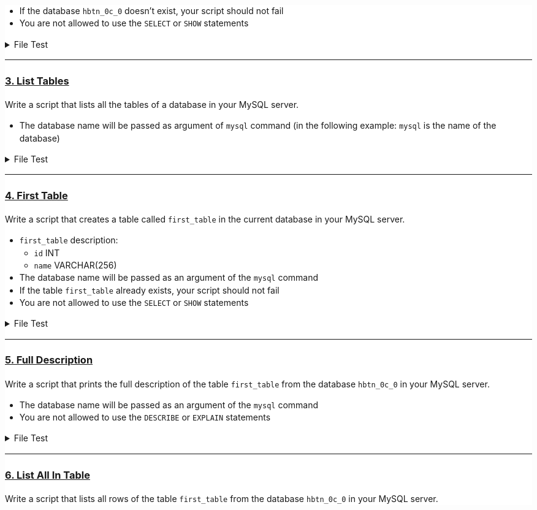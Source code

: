 - If the database `hbtn_0c_0` doesn’t exist, your script should not fail
- You are not allowed to use the `SELECT` or `SHOW` statements

<details><summary>File Test</summary></details>

-----------------------

### [3. List Tables](https://github.com/MathieuMorel62/holbertonschool-higher_level_programming/blob/main/0x0D-SQL_introduction/3-list_tables.sql)
Write a script that lists all the tables of a database in your MySQL server.

- The database name will be passed as argument of `mysql` command (in the following example: `mysql` is the name of the database)

<details><summary>File Test</summary></details>

--------------------------

### [4. First Table](https://github.com/MathieuMorel62/holbertonschool-higher_level_programming/blob/main/0x0D-SQL_introduction/4-first_table.sql)
Write a script that creates a table called `first_table` in the current database in your MySQL server.

- `first_table` description:
  - `id` INT
  - `name` VARCHAR(256)
- The database name will be passed as an argument of the `mysql` command
- If the table `first_table` already exists, your script should not fail
- You are not allowed to use the `SELECT` or `SHOW` statements

<details><summary>File Test</summary></details>

-------------------

### [5. Full Description](https://github.com/MathieuMorel62/holbertonschool-higher_level_programming/blob/main/0x0D-SQL_introduction/5-full_table.sql)
Write a script that prints the full description of the table `first_table` from the database `hbtn_0c_0` in your MySQL server.

- The database name will be passed as an argument of the `mysql` command
- You are not allowed to use the `DESCRIBE` or `EXPLAIN` statements

<details><summary>File Test</summary></details>

---------------------

### [6. List All In Table](https://github.com/MathieuMorel62/holbertonschool-higher_level_programming/blob/main/0x0D-SQL_introduction/6-list_values.sql)
Write a script that lists all rows of the table `first_table` from the database `hbtn_0c_0` in your MySQL server.

